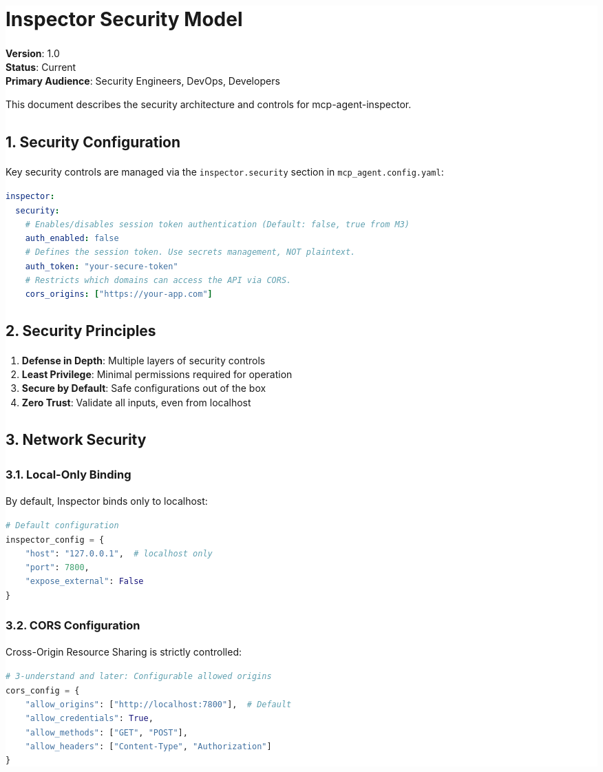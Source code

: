 # Inspector Security Model

**Version**: 1.0  
**Status**: Current  
**Primary Audience**: Security Engineers, DevOps, Developers

This document describes the security architecture and controls for mcp-agent-inspector.

## 1. Security Configuration

Key security controls are managed via the `inspector.security` section in `mcp_agent.config.yaml`:

```yaml
inspector:
  security:
    # Enables/disables session token authentication (Default: false, true from M3)
    auth_enabled: false
    # Defines the session token. Use secrets management, NOT plaintext.
    auth_token: "your-secure-token"
    # Restricts which domains can access the API via CORS.
    cors_origins: ["https://your-app.com"]
```

## 2. Security Principles

1. **Defense in Depth**: Multiple layers of security controls
2. **Least Privilege**: Minimal permissions required for operation
3. **Secure by Default**: Safe configurations out of the box
4. **Zero Trust**: Validate all inputs, even from localhost

## 3. Network Security

### 3.1. Local-Only Binding

By default, Inspector binds only to localhost:

```python
# Default configuration
inspector_config = {
    "host": "127.0.0.1",  # localhost only
    "port": 7800,
    "expose_external": False
}
```

### 3.2. CORS Configuration

Cross-Origin Resource Sharing is strictly controlled:

```python
# 3-understand and later: Configurable allowed origins
cors_config = {
    "allow_origins": ["http://localhost:7800"],  # Default
    "allow_credentials": True,
    "allow_methods": ["GET", "POST"],
    "allow_headers": ["Content-Type", "Authorization"]
}
```
